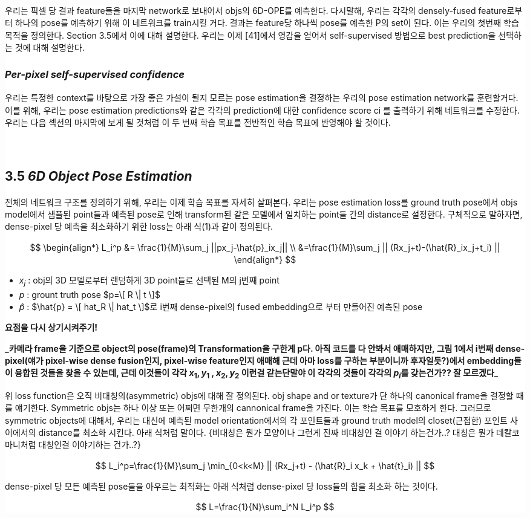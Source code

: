 우리는 픽셀 당 결과 feature들을 마지막 network로 보내어서 objs의 6D-OPE를 예측한다.
다시말해, 우리는 각각의 densely-fused feature로부터 하나의 pose를 예측하기 위해 이 네트워크를 train시킬 거다.
결과는 feature당 하나씩 pose를 예측한 P의 set이 된다.
이는 우리의 첫번째 학습목적을 정의한다. Section 3.5에서 이에 대해 설명한다.
우리는 이제 [41]에서 영감을 얻어서 self-supervised 방법으로 best prediction을 선택하는 것에 대해 설명한다.

### _Per-pixel self-supervised confidence_

우리는 특정한 context를 바탕으로 가장 좋은 가설이 될지 모르는 pose estimation을 결정하는 우리의 pose estimation network를 훈련할거다.
이를 위해, 우리는 pose estimation predictions와 같은 각각의 prediction에 대한 confidence score ci 를 출력하기 위해 네트워크를 수정한다.
우리는 다음 섹션의 마지막에 보게 될 것처럼 이 두 번째 학습 목표를 전반적인 학습 목표에 반영해야 할 것이다.

<br/>

## 3.5 _6D Object Pose Estimation_

전체의 네트워크 구조를 정의하기 위해, 우리는 이제 학습 목표를 자세히 살펴본다.
우리는 pose estimation loss를 ground truth pose에서 objs model에서 샘플된 point들과 예측된 pose로 인해 transform된 같은 모델에서 일치하는 point들 간의 distance로 설정한다.
구체적으로 말하자면, dense-pixel 당 예측을 최소화하기 위한 loss는 아래 식(1)과 같이 정의된다.

$$
\begin{align*}
L_i^p &= \frac{1}{M}\sum_j ||px_j-\hat{p}_ix_j|| \\
&=\frac{1}{M}\sum_j || (Rx_j+t)-(\hat{R}_ix_j+t_i) ||
\end{align*}
$$

* $x_j$ : obj의 3D 모델로부터 랜덤하게 3D point들로 선택된 M의 j번째 point
* $p$ : grount truth pose $p=\[ R \| t \]$ 
* $\hat{p}$ : $\hat{p} = \[ hat_R \| hat_t \]$로 i번째 dense-pixel의 fused embedding으로 부터 만들어진 예측된 pose

**요점을 다시 상기시켜주기!**

**_카메라 frame을 기준으로 object의 pose(frame)의 Transformation을 구한게 p다.
아직 코드를 다 안봐서 애매하지만, 그림 1에서 i번째 dense-pixel(얘가 pixel-wise dense fusion인지, 
pixel-wise feature인지 애매해 근데 아마 loss를 구하는 부분이니까 후자일듯?)에서 embedding들이 융합된 것들을 찾을 수 있는데, 
근데 이것들이 각각 $x_1,y_1$ , $x_2,y_2$ 이런걸 같는단말야 이 각각의 것들이 각각의 $p_i$를 갖는건가?? 잘 모르겠다**_

위 loss function은 오직 비대칭의(asymmetric) objs에 대해 잘 정의된다. obj shape and or texture가 단 하나의 canonical frame을 결정할 때를 얘기한다.
Symmetric objs는 하나 이상 또는 어쩌면 무한개의 cannonical frame을 가진다. 이는 학습 목표를 모호하게 한다.
그러므로 symmetric objects에 대해서, 우리는 대신에 예측된 model orientation에서의 각 포인트들과 ground truth model의 closet(근접한) 포인트 사이에서의 distance를 최소화 시킨다. 아래 식처럼 말이다.
{비대칭은 뭔가 모양이나 그런게 진짜 비대칭인 걸 이야기 하는건가..? 대칭은 뭔가 데칼코마니처럼 대칭인걸 이야기하는 건가..?}

$$
L_i^p=\frac{1}{M}\sum_j \min_{0<k<M} || (Rx_j+t) - (\hat{R}_i x_k + \hat{t}_i) ||
$$

dense-pixel 당 모든 예측된 pose들을 아우르는 최적화는 아래 식처럼 dense-pixel 당 loss들의 합을 최소화 하는 것이다.

$$
L=\frac{1}{N}\sum_i^N L_i^p
$$
